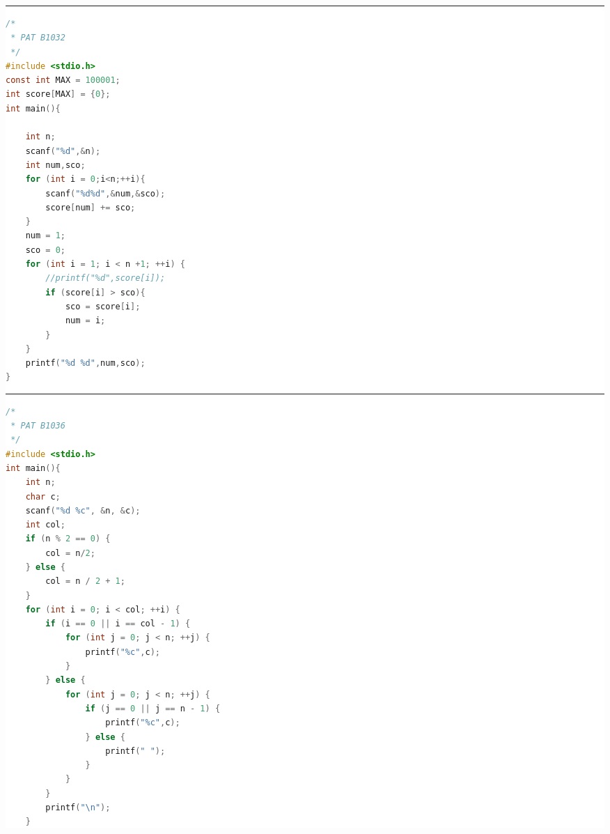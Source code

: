 
-----

```c
/*
 * PAT B1032
 */
#include <stdio.h>
const int MAX = 100001;
int score[MAX] = {0};
int main(){

    int n;
    scanf("%d",&n);
    int num,sco;
    for (int i = 0;i<n;++i){
        scanf("%d%d",&num,&sco);
        score[num] += sco;
    }
    num = 1;
    sco = 0;
    for (int i = 1; i < n +1; ++i) {
        //printf("%d",score[i]);
        if (score[i] > sco){
            sco = score[i];
            num = i;
        }
    }
    printf("%d %d",num,sco);
}
```


------

```c
/*
 * PAT B1036
 */
#include <stdio.h>
int main(){
    int n;
    char c;
    scanf("%d %c", &n, &c);
    int col;
    if (n % 2 == 0) {
        col = n/2;
    } else {
        col = n / 2 + 1;
    }
    for (int i = 0; i < col; ++i) {
        if (i == 0 || i == col - 1) {
            for (int j = 0; j < n; ++j) {
                printf("%c",c);
            }
        } else {
            for (int j = 0; j < n; ++j) {
                if (j == 0 || j == n - 1) {
                    printf("%c",c);
                } else {
                    printf(" ");
                }
            }
        }
        printf("\n");
    }
```
